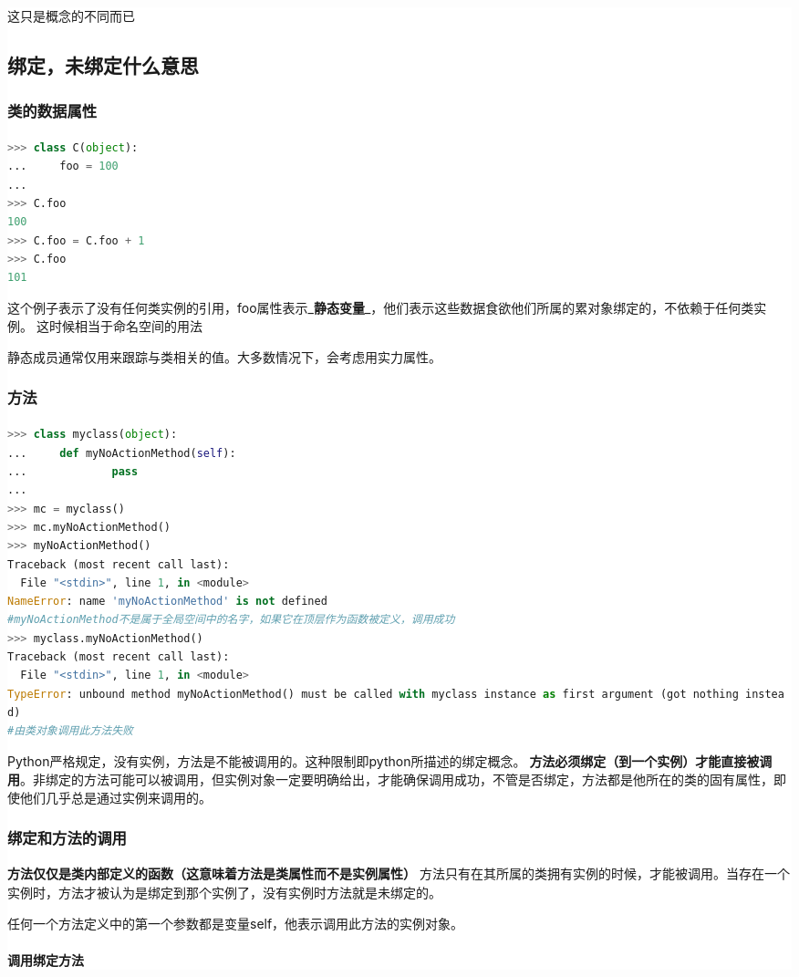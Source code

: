 这只是概念的不同而已

## 绑定，未绑定什么意思

### 类的数据属性
```python
>>> class C(object):
...     foo = 100
...
>>> C.foo
100
>>> C.foo = C.foo + 1
>>> C.foo
101
```
这个例子表示了没有任何类实例的引用，foo属性表示_**静态变量**_，他们表示这些数据食欲他们所属的累对象绑定的，不依赖于任何类实例。
这时候相当于命名空间的用法

静态成员通常仅用来跟踪与类相关的值。大多数情况下，会考虑用实力属性。

### 方法

```python
>>> class myclass(object):
...     def myNoActionMethod(self):
...             pass
...
>>> mc = myclass()
>>> mc.myNoActionMethod()
>>> myNoActionMethod()
Traceback (most recent call last):
  File "<stdin>", line 1, in <module>
NameError: name 'myNoActionMethod' is not defined
#myNoActionMethod不是属于全局空间中的名字，如果它在顶层作为函数被定义，调用成功
>>> myclass.myNoActionMethod()
Traceback (most recent call last):
  File "<stdin>", line 1, in <module>
TypeError: unbound method myNoActionMethod() must be called with myclass instance as first argument (got nothing instead)
#由类对象调用此方法失败
```
Python严格规定，没有实例，方法是不能被调用的。这种限制即python所描述的绑定概念。
**方法必须绑定（到一个实例）才能直接被调用**。非绑定的方法可能可以被调用，但实例对象一定要明确给出，才能确保调用成功，不管是否绑定，方法都是他所在的类的固有属性，即使他们几乎总是通过实例来调用的。

### 绑定和方法的调用

**方法仅仅是类内部定义的函数（这意味着方法是类属性而不是实例属性）**
方法只有在其所属的类拥有实例的时候，才能被调用。当存在一个实例时，方法才被认为是绑定到那个实例了，没有实例时方法就是未绑定的。

任何一个方法定义中的第一个参数都是变量self，他表示调用此方法的实例对象。

#### 调用绑定方法
